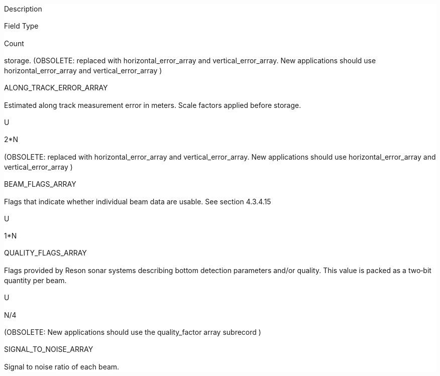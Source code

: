 Description

Field
Type

Count

storage.
(OBSOLETE: replaced with
horizontal_error_array and
vertical_error_array. New applications should
use horizontal_error_array and
vertical_error_array )

ALONG_TRACK_ERROR_ARRAY

Estimated along track
measurement error in meters.
Scale factors applied before
storage.

U

2*N

(OBSOLETE: replaced with
horizontal_error_array and
vertical_error_array. New applications should
use horizontal_error_array and
vertical_error_array )

BEAM_FLAGS_ARRAY

Flags that indicate whether
individual beam data are usable.
See section 4.3.4.15

U

1*N

QUALITY_FLAGS_ARRAY

Flags provided by Reson sonar
systems describing bottom
detection parameters and/or
quality.  This value is packed as a
two‐bit quantity per beam.

U

N/4


(OBSOLETE: New applications should use the
quality_factor array subrecord )

SIGNAL_TO_NOISE_ARRAY

Signal to noise ratio of each beam.
